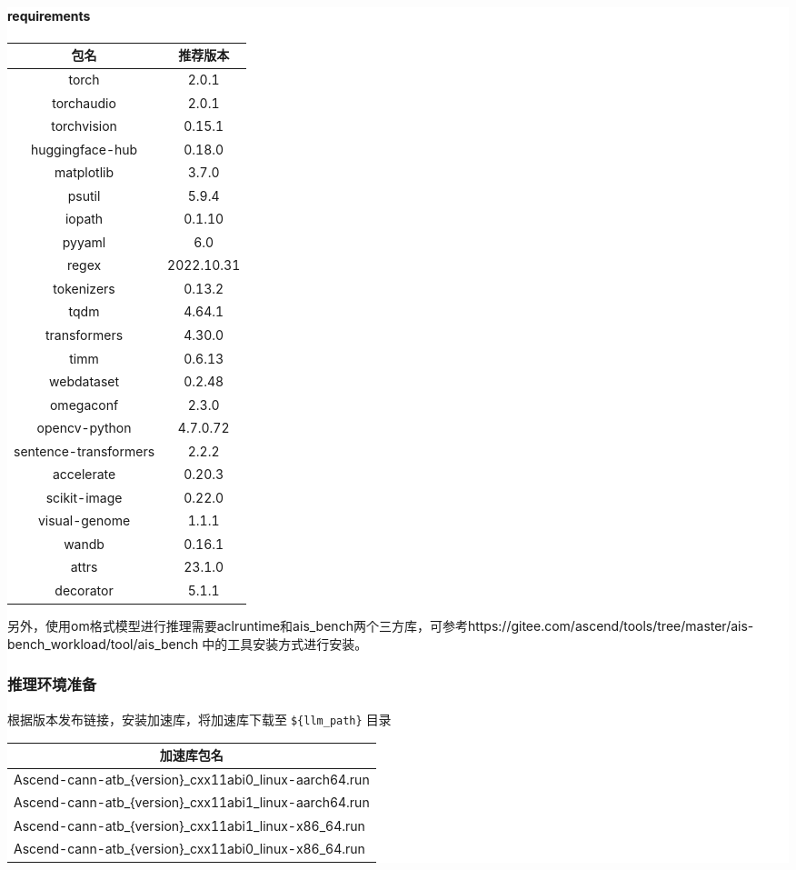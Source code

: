 #### requirements

|          包名           |    推荐版本    |
|:---------------------:|:----------:|
|         torch         |   2.0.1    |
|      torchaudio       |   2.0.1    |
|      torchvision      |   0.15.1   |
|    huggingface-hub    |   0.18.0   |
|      matplotlib       |   3.7.0    |
|        psutil         |   5.9.4    |
|        iopath         |   0.1.10   |
|        pyyaml         |    6.0     |
|         regex         | 2022.10.31 |
|      tokenizers       |   0.13.2   |
|         tqdm          |   4.64.1   |
|     transformers      |   4.30.0   |
|         timm          |   0.6.13   |
|      webdataset       |   0.2.48   |
|       omegaconf       |   2.3.0    |
|     opencv-python     |  4.7.0.72  |
| sentence-transformers |   2.2.2    |
|      accelerate       |   0.20.3   |
|     scikit-image      |   0.22.0   |
|     visual-genome     |   1.1.1    |
|         wandb         |   0.16.1   |
|         attrs         |   23.1.0   |
|       decorator       |   5.1.1    |

另外，使用om格式模型进行推理需要aclruntime和ais_bench两个三方库，可参考https://gitee.com/ascend/tools/tree/master/ais-bench_workload/tool/ais_bench 中的工具安装方式进行安装。

### 推理环境准备

根据版本发布链接，安装加速库，将加速库下载至 `${llm_path}` 目录

| 加速库包名                                                 |
|-------------------------------------------------------|
| Ascend-cann-atb_{version}_cxx11abi0_linux-aarch64.run |
| Ascend-cann-atb_{version}_cxx11abi1_linux-aarch64.run |
| Ascend-cann-atb_{version}_cxx11abi1_linux-x86_64.run  |
| Ascend-cann-atb_{version}_cxx11abi0_linux-x86_64.run  |
